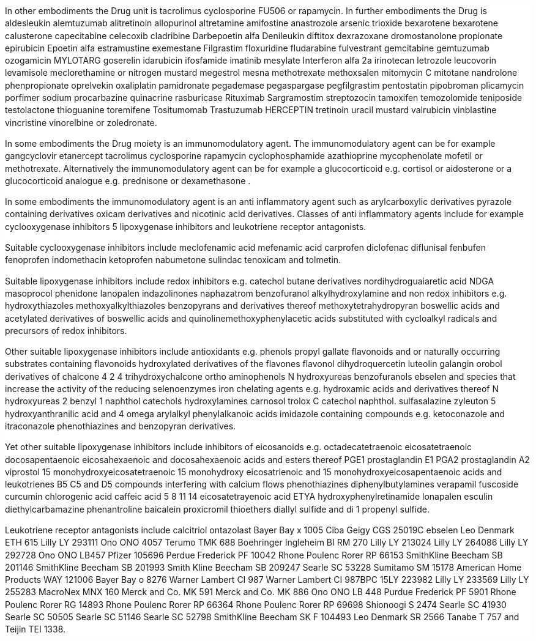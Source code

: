 In other embodiments the Drug unit is tacrolimus cyclosporine FU506 or rapamycin. In further embodiments the Drug is aldesleukin alemtuzumab alitretinoin allopurinol altretamine amifostine anastrozole arsenic trioxide bexarotene bexarotene calusterone capecitabine celecoxib cladribine Darbepoetin alfa Denileukin diftitox dexrazoxane dromostanolone propionate epirubicin Epoetin alfa estramustine exemestane Filgrastim floxuridine fludarabine fulvestrant gemcitabine gemtuzumab ozogamicin MYLOTARG goserelin idarubicin ifosfamide imatinib mesylate Interferon alfa 2a irinotecan letrozole leucovorin levamisole meclorethamine or nitrogen mustard megestrol mesna methotrexate methoxsalen mitomycin C mitotane nandrolone phenpropionate oprelvekin oxaliplatin pamidronate pegademase pegaspargase pegfilgrastim pentostatin pipobroman plicamycin porfimer sodium procarbazine quinacrine rasburicase Rituximab Sargramostim streptozocin tamoxifen temozolomide teniposide testolactone thioguanine toremifene Tositumomab Trastuzumab HERCEPTIN tretinoin uracil mustard valrubicin vinblastine vincristine vinorelbine or zoledronate.

In some embodiments the Drug moiety is an immunomodulatory agent. The immunomodulatory agent can be for example gangcyclovir etanercept tacrolimus cyclosporine rapamycin cyclophosphamide azathioprine mycophenolate mofetil or methotrexate. Alternatively the immunomodulatory agent can be for example a glucocorticoid e.g. cortisol or aidosterone or a glucocorticoid analogue e.g. prednisone or dexamethasone .

In some embodiments the immunomodulatory agent is an anti inflammatory agent such as arylcarboxylic derivatives pyrazole containing derivatives oxicam derivatives and nicotinic acid derivatives. Classes of anti inflammatory agents include for example cyclooxygenase inhibitors 5 lipoxygenase inhibitors and leukotriene receptor antagonists.

Suitable cyclooxygenase inhibitors include meclofenamic acid mefenamic acid carprofen diclofenac diflunisal fenbufen fenoprofen indomethacin ketoprofen nabumetone sulindac tenoxicam and tolmetin.

Suitable lipoxygenase inhibitors include redox inhibitors e.g. catechol butane derivatives nordihydroguaiaretic acid NDGA masoprocol phenidone lanopalen indazolinones naphazatrom benzofuranol alkylhydroxylamine and non redox inhibitors e.g. hydroxythiazoles methoxyalkylthiazoles benzopyrans and derivatives thereof methoxytetrahydropyran boswellic acids and acetylated derivatives of boswellic acids and quinolinemethoxyphenylacetic acids substituted with cycloalkyl radicals and precursors of redox inhibitors.

Other suitable lipoxygenase inhibitors include antioxidants e.g. phenols propyl gallate flavonoids and or naturally occurring substrates containing flavonoids hydroxylated derivatives of the flavones flavonol dihydroquercetin luteolin galangin orobol derivatives of chalcone 4 2 4 trihydroxychalcone ortho aminophenols N hydroxyureas benzofuranols ebselen and species that increase the activity of the reducing selenoenzymes iron chelating agents e.g. hydroxamic acids and derivatives thereof N hydroxyureas 2 benzyl 1 naphthol catechols hydroxylamines carnosol trolox C catechol naphthol. sulfasalazine zyleuton 5 hydroxyanthranilic acid and 4 omega arylalkyl phenylalkanoic acids imidazole containing compounds e.g. ketoconazole and itraconazole phenothiazines and benzopyran derivatives.

Yet other suitable lipoxygenase inhibitors include inhibitors of eicosanoids e.g. octadecatetraenoic eicosatetraenoic docosapentaenoic eicosahexaenoic and docosahexaenoic acids and esters thereof PGE1 prostaglandin E1 PGA2 prostaglandin A2 viprostol 15 monohydroxyeicosatetraenoic 15 monohydroxy eicosatrienoic and 15 monohydroxyeicosapentaenoic acids and leukotrienes B5 C5 and D5 compounds interfering with calcium flows phenothiazines diphenylbutylamines verapamil fuscoside curcumin chlorogenic acid caffeic acid 5 8 11 14 eicosatetrayenoic acid ETYA hydroxyphenylretinamide lonapalen esculin diethylcarbamazine phenantroline baicalein proxicromil thioethers diallyl sulfide and di 1 propenyl sulfide.

Leukotriene receptor antagonists include calcitriol ontazolast Bayer Bay x 1005 Ciba Geigy CGS 25019C ebselen Leo Denmark ETH 615 Lilly LY 293111 Ono ONO 4057 Terumo TMK 688 Boehringer Ingleheim BI RM 270 Lilly LY 213024 Lilly LY 264086 Lilly LY 292728 Ono ONO LB457 Pfizer 105696 Perdue Frederick PF 10042 Rhone Poulenc Rorer RP 66153 SmithKline Beecham SB 201146 SmithKline Beecham SB 201993 Smith Kline Beecham SB 209247 Searle SC 53228 Sumitamo SM 15178 American Home Products WAY 121006 Bayer Bay o 8276 Warner Lambert CI 987 Warner Lambert CI 987BPC 15LY 223982 Lilly LY 233569 Lilly LY 255283 MacroNex MNX 160 Merck and Co. MK 591 Merck and Co. MK 886 Ono ONO LB 448 Purdue Frederick PF 5901 Rhone Poulenc Rorer RG 14893 Rhone Poulenc Rorer RP 66364 Rhone Poulenc Rorer RP 69698 Shionoogi S 2474 Searle SC 41930 Searle SC 50505 Searle SC 51146 Searle SC 52798 SmithKline Beecham SK F 104493 Leo Denmark SR 2566 Tanabe T 757 and Teijin TEI 1338.
